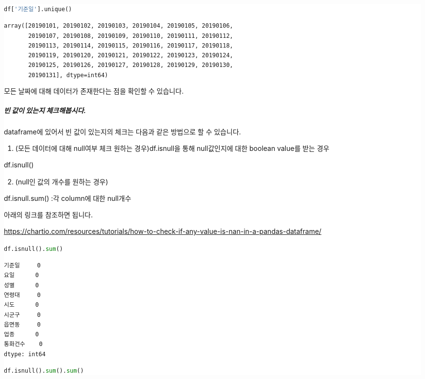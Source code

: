 


```python
df['기준일'].unique()
```




    array([20190101, 20190102, 20190103, 20190104, 20190105, 20190106,
           20190107, 20190108, 20190109, 20190110, 20190111, 20190112,
           20190113, 20190114, 20190115, 20190116, 20190117, 20190118,
           20190119, 20190120, 20190121, 20190122, 20190123, 20190124,
           20190125, 20190126, 20190127, 20190128, 20190129, 20190130,
           20190131], dtype=int64)



모든 날짜에 대해 데이터가 존재한다는 점을 확인할 수 있습니다.


##### 빈 값이 있는지 체크해봅시다.

dataframe에 있어서 빈 값이 있는지의 체크는 다음과 같은 방법으로 할 수 있습니다.

1. (모든 데이터에 대해 null여부 체크 원하는 경우)df.isnull을 통해 null값인지에 대한 boolean value를 받는 경우

df.isnull()

2. (null인 값의 개수를 원하는 경우)

df.isnull.sum()
:각 column에 대한 null개수

아래의 링크를 참조하면 됩니다.

https://chartio.com/resources/tutorials/how-to-check-if-any-value-is-nan-in-a-pandas-dataframe/



```python
df.isnull().sum()
```




    기준일     0
    요일      0
    성별      0
    연령대     0
    시도      0
    시군구     0
    읍면동     0
    업종      0
    통화건수    0
    dtype: int64




```python
df.isnull().sum().sum()
```
